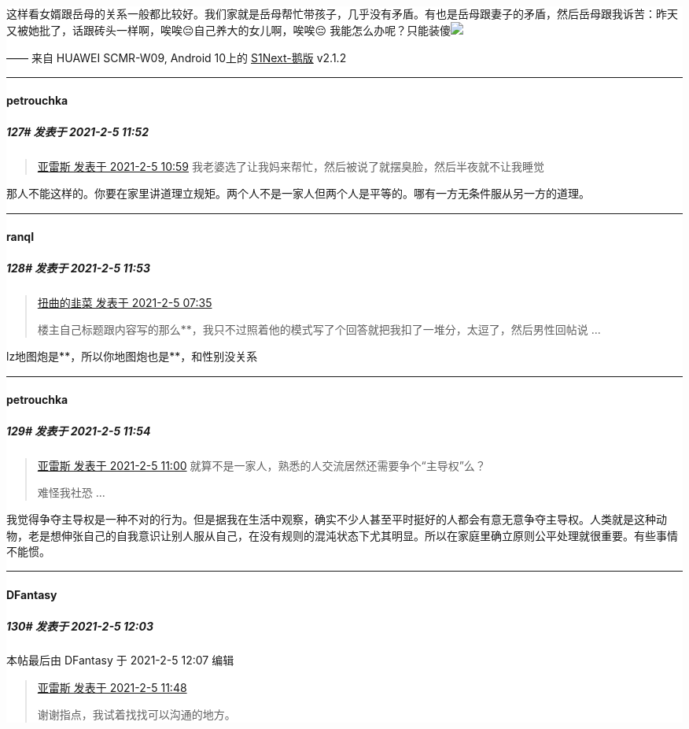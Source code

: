 
这样看女婿跟岳母的关系一般都比较好。我们家就是岳母帮忙带孩子，几乎没有矛盾。有也是岳母跟妻子的矛盾，然后岳母跟我诉苦：昨天又被她批了，话跟砖头一样啊，唉唉😔自己养大的女儿啊，唉唉😔
我能怎么办呢？只能装傻<img src="https://static.saraba1st.com/image/smiley/face2017/017.png" referrerpolicy="no-referrer">

—— 来自 HUAWEI SCMR-W09, Android 10上的 [S1Next-鹅版](https://github.com/ykrank/S1-Next/releases) v2.1.2


-----

####  petrouchka  
##### 127#       发表于 2021-2-5 11:52


<blockquote><a href="httphttps://bbs.saraba1st.com/2b/forum.php?mod=redirect&amp;goto=findpost&amp;pid=50245056&amp;ptid=1986314" target="_blank">亚雷斯 发表于 2021-2-5 10:59</a>
我老婆选了让我妈来帮忙，然后被说了就摆臭脸，然后半夜就不让我睡觉</blockquote>
那人不能这样的。你要在家里讲道理立规矩。两个人不是一家人但两个人是平等的。哪有一方无条件服从另一方的道理。


-----

####  ranqI  
##### 128#       发表于 2021-2-5 11:53


<blockquote><a href="httphttps://bbs.saraba1st.com/2b/forum.php?mod=redirect&amp;goto=findpost&amp;pid=50243334&amp;ptid=1986314" target="_blank">扭曲的韭菜 发表于 2021-2-5 07:35</a>

楼主自己标题跟内容写的那么**，我只不过照着他的模式写了个回答就把我扣了一堆分，太逗了，然后男性回帖说 ...</blockquote>
lz地图炮是**，所以你地图炮也是**，和性别没关系


-----

####  petrouchka  
##### 129#       发表于 2021-2-5 11:54


<blockquote><a href="httphttps://bbs.saraba1st.com/2b/forum.php?mod=redirect&amp;goto=findpost&amp;pid=50245084&amp;ptid=1986314" target="_blank">亚雷斯 发表于 2021-2-5 11:00</a>
就算不是一家人，熟悉的人交流居然还需要争个“主导权”么？

难怪我社恐 ...</blockquote>
我觉得争夺主导权是一种不对的行为。但是据我在生活中观察，确实不少人甚至平时挺好的人都会有意无意争夺主导权。人类就是这种动物，老是想伸张自己的自我意识让别人服从自己，在没有规则的混沌状态下尤其明显。所以在家庭里确立原则公平处理就很重要。有些事情不能惯。


-----

####  DFantasy  
##### 130#       发表于 2021-2-5 12:03


 本帖最后由 DFantasy 于 2021-2-5 12:07 编辑 
<blockquote><a href="httphttps://bbs.saraba1st.com/2b/forum.php?mod=redirect&amp;goto=findpost&amp;pid=50245598&amp;ptid=1986314" target="_blank">亚雷斯 发表于 2021-2-5 11:48</a>

谢谢指点，我试着找找可以沟通的地方。
